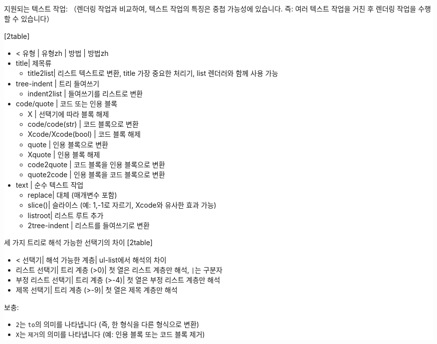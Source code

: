 지원되는 텍스트 작업:
（렌더링 작업과 비교하여, 텍스트 작업의 특징은 중첩 가능성에 있습니다. 즉: 여러 텍스트 작업을 거친 후 렌더링 작업을 수행할 수 있습니다）

[2table]
- < 유형 | 유형zh | 방법 | 방법zh
- title| 제목류
	- title2list| 리스트 텍스트로 변환, title 가장 중요한 처리기, list 렌더러와 함께 사용 가능
- tree-indent | 트리 들여쓰기
	- indent2list | 들여쓰기를 리스트로 변환
- code/quote | 코드 또는 인용 블록
	- X    | 선택기에 따라 블록 해제
	- code/code(str) | 코드 블록으로 변환
	- Xcode/Xcode(bool) | 코드 블록 해제
	- quote | 인용 블록으로 변환
	- Xquote | 인용 블록 해제
	- code2quote | 코드 블록을 인용 블록으로 변환
	- quote2code | 인용 블록을 코드 블록으로 변환
- text | 순수 텍스트 작업
	- replace| 대체 (매개변수 포함)
	- slice()| 슬라이스 (예: 1,-1로 자르기, Xcode와 유사한 효과 가능)
	- listroot| 리스트 루트 추가
	- 2tree-indent | 리스트를 들여쓰기로 변환


세 가지 트리로 해석 가능한 선택기의 차이
[2table]
- < 선택기| 해석 가능한 계층| ul-list에서 해석의 차이
- 리스트 선택기|  트리 계층 (>0)|  첫 열은 리스트 계층만 해석, `|`는 구분자
- 부정 리스트 선택기| 트리 계층 (>-4)|   첫 열은 부정 리스트 계층만 해석
- 제목 선택기|  트리 계층 (>-9)|  첫 열은 제목 계층만 해석

보충:
- `2`는 `to`의 의미를 나타냅니다 (즉, 한 형식을 다른 형식으로 변환)
- `X`는 `제거`의 의미를 나타냅니다 (예: 인용 블록 또는 코드 블록 제거)


